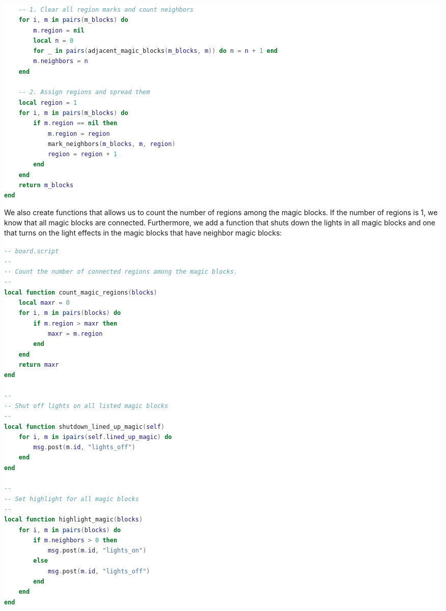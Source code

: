 ```lua
    -- 1. Clear all region marks and count neighbors
    for i, m in pairs(m_blocks) do
        m.region = nil
        local n = 0
        for _ in pairs(adjacent_magic_blocks(m_blocks, m)) do n = n + 1 end
        m.neighbors = n
    end

    -- 2. Assign regions and spread them
    local region = 1
    for i, m in pairs(m_blocks) do
        if m.region == nil then
            m.region = region
            mark_neighbors(m_blocks, m, region)
            region = region + 1
        end
    end
    return m_blocks
end
```

We also create functions that allows us to count the number of regions among the magic blocks. If the number of regions is 1, we know that all magic blocks are connected. Furthermore, we add a function that shuts down the lights in all magic blocks and one that turns on the light effects in the magic blocks that have neighbor magic blocks:

```lua
-- board.script
--
-- Count the number of connected regions among the magic blocks.
--
local function count_magic_regions(blocks)
    local maxr = 0
    for i, m in pairs(blocks) do
        if m.region > maxr then
            maxr = m.region
        end
    end
    return maxr
end

--
-- Shut off lights on all listed magic blocks
--
local function shutdown_lined_up_magic(self)
    for i, m in ipairs(self.lined_up_magic) do
        msg.post(m.id, "lights_off")
    end
end

--
-- Set highlight for all magic blocks
--
local function highlight_magic(blocks)
    for i, m in pairs(blocks) do
        if m.neighbors > 0 then
            msg.post(m.id, "lights_on")
        else
            msg.post(m.id, "lights_off")
        end
    end
end
```
